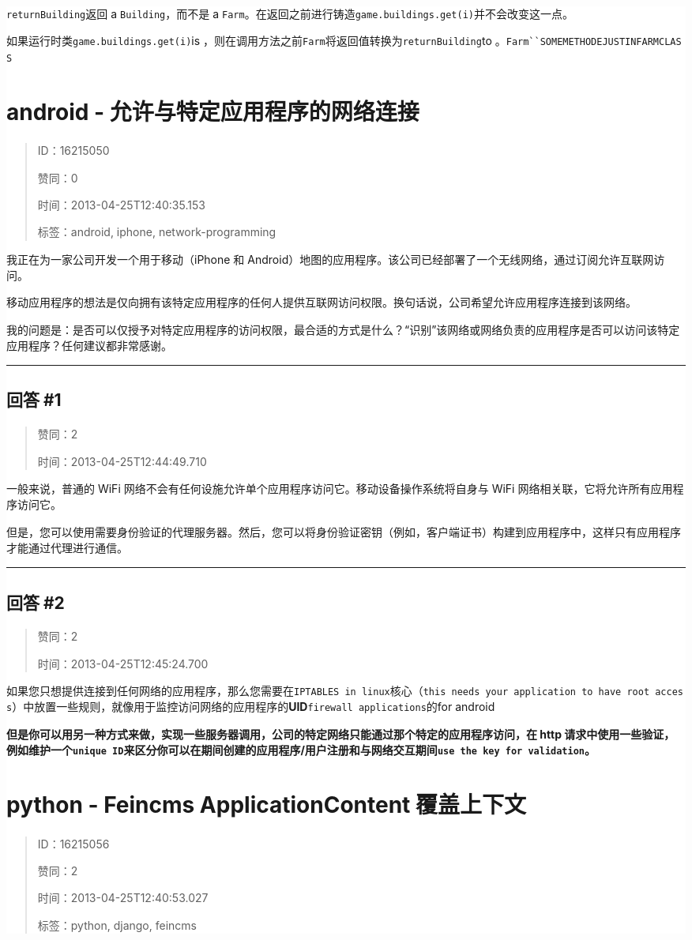`returnBuilding`返回 a `Building`，而不是 a `Farm`。在返回之前进行铸造`game.buildings.get(i)`并不会改变这一点。

如果运行时类`game.buildings.get(i)`is ，则在调用方法之前`Farm`将返回值转换为`returnBuilding`to 。`Farm``SOMEMETHODEJUSTINFARMCLASS`

# android - 允许与特定应用程序的网络连接

> ID：16215050
> 
> 赞同：0
> 
> 时间：2013-04-25T12:40:35.153
> 
> 标签：android, iphone, network-programming

我正在为一家公司开发一个用于移动（iPhone 和 Android）地图的应用程序。该公司已经部署了一个无线网络，通过订阅允许互联网访问。

移动应用程序的想法是仅向拥有该特定应用程序的任何人提供互联网访问权限。换句话说，公司希望允许应用程序连接到该网络。

我的问题是：是否可以仅授予对特定应用程序的访问权限，最合适的方式是什么？“识别”该网络或网络负责的应用程序是否可以访问该特定应用程序？任何建议都非常感谢。

* * *

## 回答 #1

> 赞同：2
> 
> 时间：2013-04-25T12:44:49.710

一般来说，普通的 WiFi 网络不会有任何设施允许单个应用程序访问它。移动设备操作系统将自身与 WiFi 网络相关联，它将允许所有应用程序访问它。

但是，您可以使用需要身份验证的代理服务器。然后，您可以将身份验证密钥（例如，客户端证书）构建到应用程序中，这样只有应用程序才能通过代理进行通信。

* * *

## 回答 #2

> 赞同：2
> 
> 时间：2013-04-25T12:45:24.700

如果您只想提供连接到任何网络的应用程序，那么您需要在`IPTABLES in linux`核心（`this needs your application to have root access`）中放置一些规则，就像用于监控访问网络的应用程序的**UID**`firewall applications`的for android

 **但是你可以用另一种方式来做，实现一些服务器调用，公司的特定网络只能通过那个特定的应用程序访问，在 http 请求中使用一些验证，例如维护一个`unique ID`来区分你可以在期间创建的应用程序/用户注册和与网络交互期间`use the key for validation`。**

# python - Feincms ApplicationContent 覆盖上下文

> ID：16215056
> 
> 赞同：2
> 
> 时间：2013-04-25T12:40:53.027
> 
> 标签：python, django, feincms
